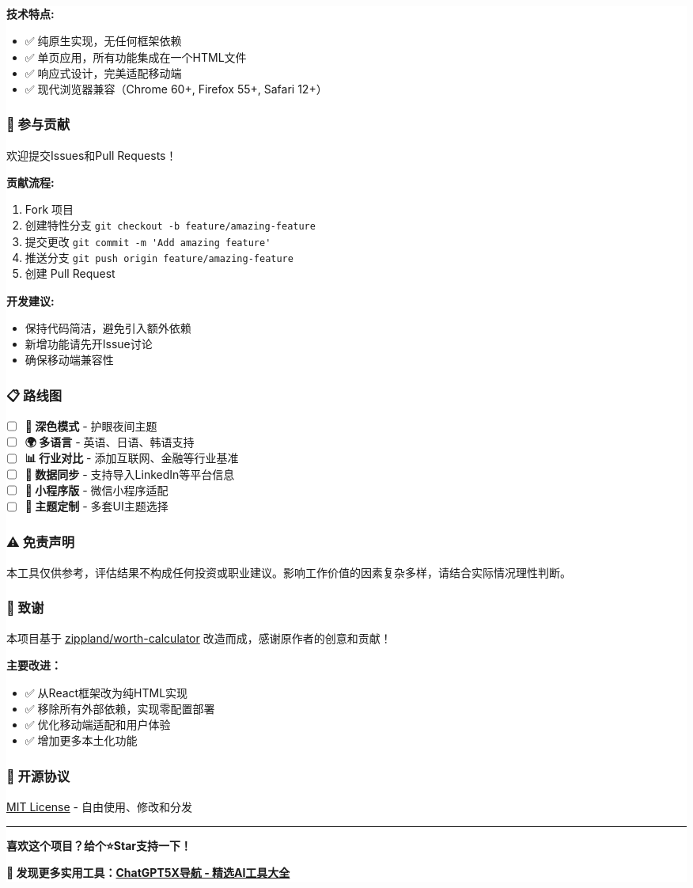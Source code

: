 **技术特点:**
- ✅ 纯原生实现，无任何框架依赖
- ✅ 单页应用，所有功能集成在一个HTML文件
- ✅ 响应式设计，完美适配移动端
- ✅ 现代浏览器兼容（Chrome 60+, Firefox 55+, Safari 12+）

### 🤝 参与贡献

欢迎提交Issues和Pull Requests！

**贡献流程:**
1. Fork 项目
2. 创建特性分支 `git checkout -b feature/amazing-feature`
3. 提交更改 `git commit -m 'Add amazing feature'`
4. 推送分支 `git push origin feature/amazing-feature`
5. 创建 Pull Request

**开发建议:**
- 保持代码简洁，避免引入额外依赖
- 新增功能请先开Issue讨论
- 确保移动端兼容性

### 📋 路线图

- [ ] **🌙 深色模式** - 护眼夜间主题
- [ ] **🌍 多语言** - 英语、日语、韩语支持  
- [ ] **📊 行业对比** - 添加互联网、金融等行业基准
- [ ] **🔗 数据同步** - 支持导入LinkedIn等平台信息
- [ ] **📱 小程序版** - 微信小程序适配
- [ ] **🎨 主题定制** - 多套UI主题选择

### ⚠️ 免责声明

本工具仅供参考，评估结果不构成任何投资或职业建议。影响工作价值的因素复杂多样，请结合实际情况理性判断。

### 🙏 致谢

本项目基于 [zippland/worth-calculator](https://github.com/zippland/worth-calculator) 改造而成，感谢原作者的创意和贡献！

**主要改进：**
- ✅ 从React框架改为纯HTML实现
- ✅ 移除所有外部依赖，实现零配置部署
- ✅ 优化移动端适配和用户体验
- ✅ 增加更多本土化功能

### 📄 开源协议

[MIT License](LICENSE) - 自由使用、修改和分发

---

**喜欢这个项目？给个⭐Star支持一下！**

**🌟 发现更多实用工具：[ChatGPT5X导航 - 精选AI工具大全](https://www.chatgpt5x.com)**
